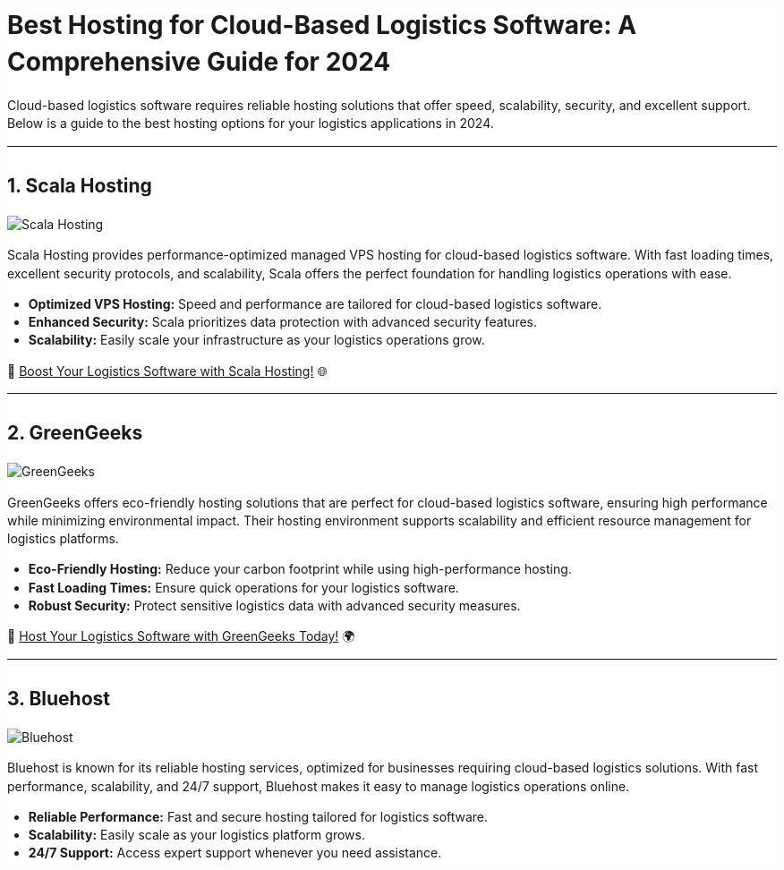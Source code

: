 # Best Hosting for Cloud-Based Logistics Software: A Comprehensive Guide for 2024

Cloud-based logistics software requires reliable hosting solutions that offer speed, scalability, security, and excellent support. Below is a guide to the best hosting options for your logistics applications in 2024.

---

## 1. Scala Hosting

![Scala Hosting](https://i.imgur.com/uJ5JIK3.png "Scala Web Hosting")

Scala Hosting provides performance-optimized managed VPS hosting for cloud-based logistics software. With fast loading times, excellent security protocols, and scalability, Scala offers the perfect foundation for handling logistics operations with ease.

- **Optimized VPS Hosting:** Speed and performance are tailored for cloud-based logistics software.
- **Enhanced Security:** Scala prioritizes data protection with advanced security features.
- **Scalability:** Easily scale your infrastructure as your logistics operations grow.

🚀 [Boost Your Logistics Software with Scala Hosting!](https://snipitx.com/scala-jy) 🌐

---

## 2. GreenGeeks

![GreenGeeks](https://i.imgur.com/eEwuntu.jpg "GreenGeeks Hosting")

GreenGeeks offers eco-friendly hosting solutions that are perfect for cloud-based logistics software, ensuring high performance while minimizing environmental impact. Their hosting environment supports scalability and efficient resource management for logistics platforms.

- **Eco-Friendly Hosting:** Reduce your carbon footprint while using high-performance hosting.
- **Fast Loading Times:** Ensure quick operations for your logistics software.
- **Robust Security:** Protect sensitive logistics data with advanced security measures.

🌱 [Host Your Logistics Software with GreenGeeks Today!](https://snipitx.com/greengeeks-jy) 🌍

---

## 3. Bluehost

![Bluehost](https://i.imgur.com/PasFF9E.jpeg "Bluehost Hosting")

Bluehost is known for its reliable hosting services, optimized for businesses requiring cloud-based logistics solutions. With fast performance, scalability, and 24/7 support, Bluehost makes it easy to manage logistics operations online.

- **Reliable Performance:** Fast and secure hosting tailored for logistics software.
- **Scalability:** Easily scale as your logistics platform grows.
- **24/7 Support:** Access expert support whenever you need assistance.
